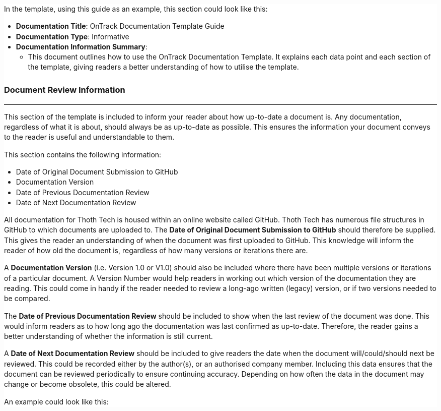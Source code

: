 In the template, using this guide as an example, this section could look like this:

- **Documentation Title**: OnTrack Documentation Template Guide
- **Documentation Type**: Informative
- **Documentation Information Summary**:
  - This document outlines how to use the OnTrack Documentation Template. It
    explains each data point and each section of the template, giving readers
    a better understanding of how to utilise the template.

### Document Review Information

---

This section of the template is included to inform your reader about how
up-to-date a document is. Any documentation, regardless of what it is about,
should always be as up-to-date as possible. This
ensures the information your document conveys to the reader is useful and
understandable to them.

This section contains the following information:

- Date of Original Document Submission to GitHub
- Documentation Version
- Date of Previous Documentation Review
- Date of Next Documentation Review

All documentation for Thoth Tech is housed within an online website called
GitHub. Thoth Tech has numerous file structures in GitHub to which documents
are uploaded to. The **Date of Original Document Submission to GitHub** should
 therefore be supplied. This gives the reader an understanding
of when the document was first uploaded to GitHub. This knowledge will inform
the reader of how old the document is, regardless of how many
versions or iterations there are.

A **Documentation Version** (i.e. Version 1.0 or V1.0) should also be
included where there have been multiple versions or iterations of a
particular document. A Version Number would help readers in
working out which version of the documentation they are reading. This
could come in handy if the reader needed to review a long-ago written
(legacy) version, or if two versions needed to be compared.

The **Date of Previous Documentation Review** should be included to show
when the last review of the document was done. This would inform readers as
to how long ago the documentation was last confirmed
as up-to-date. Therefore, the reader gains a better understanding of
whether the information is still current.

A **Date of Next Documentation Review** should be included to give readers
the date when the document will/could/should next be reviewed. This could be
recorded either by the author(s), or an authorised company member.
Including this data ensures that the document can be reviewed
periodically to ensure continuing accuracy. Depending on how often the
data in the document may change or become obsolete, this could be altered.

An example could look like this:
